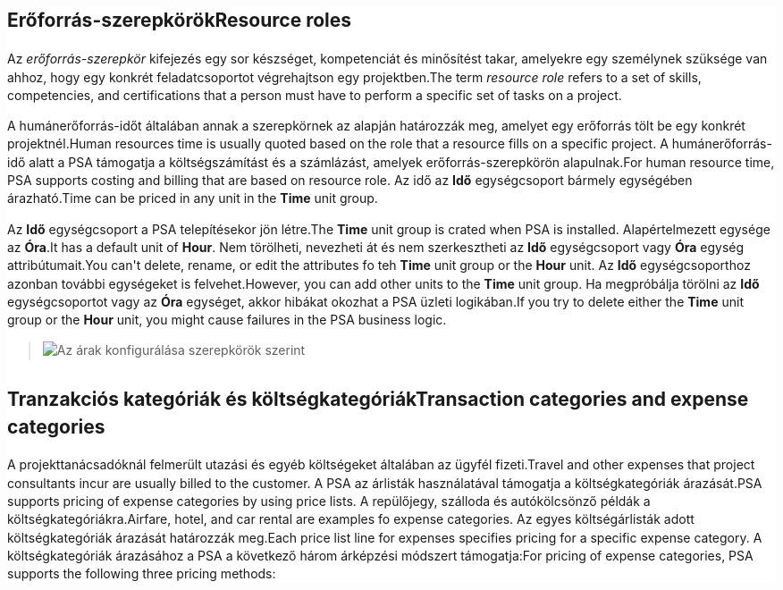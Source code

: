 ## <a name="resource-roles"></a><span data-ttu-id="0e2cd-121">Erőforrás-szerepkörök</span><span class="sxs-lookup"><span data-stu-id="0e2cd-121">Resource roles</span></span>

<span data-ttu-id="0e2cd-122">Az *erőforrás-szerepkör* kifejezés egy sor készséget, kompetenciát és minősítést takar, amelyekre egy személynek szüksége van ahhoz, hogy egy konkrét feladatcsoportot végrehajtson egy projektben.</span><span class="sxs-lookup"><span data-stu-id="0e2cd-122">The term *resource role* refers to a set of skills, competencies, and certifications that a person must have to perform a specific set of tasks on a project.</span></span>

<span data-ttu-id="0e2cd-123">A humánerőforrás-időt általában annak a szerepkörnek az alapján határozzák meg, amelyet egy erőforrás tölt be egy konkrét projektnél.</span><span class="sxs-lookup"><span data-stu-id="0e2cd-123">Human resources time is usually quoted based on the role that a resource fills on a specific project.</span></span> <span data-ttu-id="0e2cd-124">A humánerőforrás-idő alatt a PSA támogatja a költségszámítást és a számlázást, amelyek erőforrás-szerepkörön alapulnak.</span><span class="sxs-lookup"><span data-stu-id="0e2cd-124">For human resource time, PSA supports costing and billing that are based on resource role.</span></span> <span data-ttu-id="0e2cd-125">Az idő az **Idő** egységcsoport bármely egységében árazható.</span><span class="sxs-lookup"><span data-stu-id="0e2cd-125">Time can be priced in any unit in the **Time** unit group.</span></span>

<span data-ttu-id="0e2cd-126">Az **Idő** egységcsoport a PSA telepítésekor jön létre.</span><span class="sxs-lookup"><span data-stu-id="0e2cd-126">The **Time** unit group is crated when PSA is installed.</span></span> <span data-ttu-id="0e2cd-127">Alapértelmezett egysége az **Óra**.</span><span class="sxs-lookup"><span data-stu-id="0e2cd-127">It has a default unit of **Hour**.</span></span> <span data-ttu-id="0e2cd-128">Nem törölheti, nevezheti át és nem szerkesztheti az **Idő** egységcsoport vagy **Óra** egység attribútumait.</span><span class="sxs-lookup"><span data-stu-id="0e2cd-128">You can't delete, rename, or edit the attributes fo teh **Time** unit group or the **Hour** unit.</span></span> <span data-ttu-id="0e2cd-129">Az **Idő** egységcsoporthoz azonban további egységeket is felvehet.</span><span class="sxs-lookup"><span data-stu-id="0e2cd-129">However, you can add other units to the **Time** unit group.</span></span> <span data-ttu-id="0e2cd-130">Ha megpróbálja törölni az **Idő** egységcsoportot vagy az **Óra** egységet, akkor hibákat okozhat a PSA üzleti logikában.</span><span class="sxs-lookup"><span data-stu-id="0e2cd-130">If you try to delete either the **Time** unit group or the **Hour** unit, you might cause failures in the PSA business logic.</span></span>

> ![Az árak konfigurálása szerepkörök szerint](media/basic-guide-13.png)
 
## <a name="transaction-categories-and-expense-categories"></a><span data-ttu-id="0e2cd-132">Tranzakciós kategóriák és költségkategóriák</span><span class="sxs-lookup"><span data-stu-id="0e2cd-132">Transaction categories and expense categories</span></span>

<span data-ttu-id="0e2cd-133">A projekttanácsadóknál felmerült utazási és egyéb költségeket általában az ügyfél fizeti.</span><span class="sxs-lookup"><span data-stu-id="0e2cd-133">Travel and other expenses that project consultants incur are usually billed to the customer.</span></span> <span data-ttu-id="0e2cd-134">A PSA az árlisták használatával támogatja a költségkategóriák árazását.</span><span class="sxs-lookup"><span data-stu-id="0e2cd-134">PSA supports pricing of expense categories by using price lists.</span></span> <span data-ttu-id="0e2cd-135">A repülőjegy, szálloda és autókölcsönző példák a költségkategóriákra.</span><span class="sxs-lookup"><span data-stu-id="0e2cd-135">Airfare, hotel, and car rental are examples fo expense categories.</span></span> <span data-ttu-id="0e2cd-136">Az egyes költségárlisták adott költségkategóriák árazását határozzák meg.</span><span class="sxs-lookup"><span data-stu-id="0e2cd-136">Each price list line for expenses specifies pricing for a specific expense category.</span></span> <span data-ttu-id="0e2cd-137">A költségkategóriák árazásához a PSA a következő három árképzési módszert támogatja:</span><span class="sxs-lookup"><span data-stu-id="0e2cd-137">For pricing of expense categories, PSA supports the following three pricing methods:</span></span>

